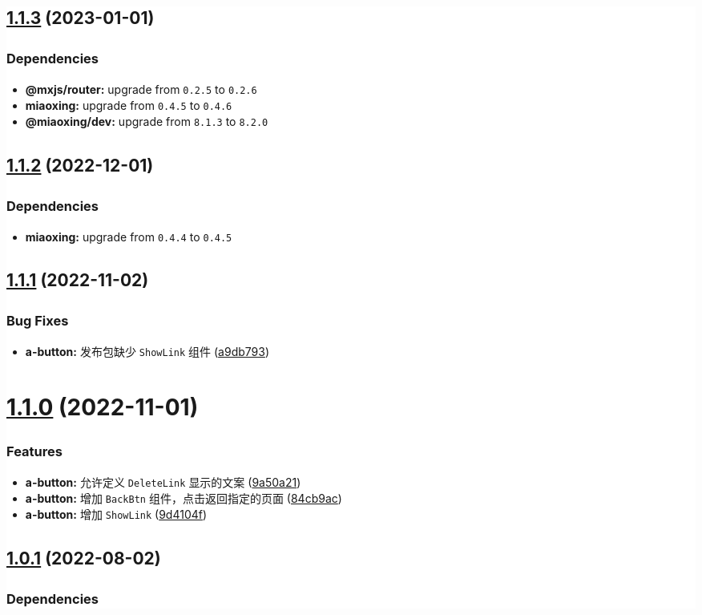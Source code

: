 ## [1.1.3](https://github.com/miaoxing/mxjs-a-button/compare/v1.1.2...v1.1.3) (2023-01-01)





### Dependencies

* **@mxjs/router:** upgrade from `0.2.5` to `0.2.6`
* **miaoxing:** upgrade from `0.4.5` to `0.4.6`
* **@miaoxing/dev:** upgrade from `8.1.3` to `8.2.0`

## [1.1.2](https://github.com/miaoxing/mxjs-a-button/compare/v1.1.1...v1.1.2) (2022-12-01)





### Dependencies

* **miaoxing:** upgrade from `0.4.4` to `0.4.5`

## [1.1.1](https://github.com/miaoxing/mxjs-a-button/compare/v1.1.0...v1.1.1) (2022-11-02)


### Bug Fixes

* **a-button:** 发布包缺少 `ShowLink` 组件 ([a9db793](https://github.com/miaoxing/mxjs-a-button/commit/a9db793356e23631eff27c7d7dcda3287e094895))

# [1.1.0](https://github.com/miaoxing/mxjs-a-button/compare/v1.0.1...v1.1.0) (2022-11-01)


### Features

* **a-button:** 允许定义 `DeleteLink` 显示的文案 ([9a50a21](https://github.com/miaoxing/mxjs-a-button/commit/9a50a219791ab36927c88f5cc2fe5ae123cdda8d))
* **a-button:** 增加 `BackBtn` 组件，点击返回指定的页面 ([84cb9ac](https://github.com/miaoxing/mxjs-a-button/commit/84cb9ac4dc55646ea1fe9bc52fdbc5c67cb8640e))
* **a-button:** 增加 `ShowLink` ([9d4104f](https://github.com/miaoxing/mxjs-a-button/commit/9d4104f7f2cddefc16d9b059edf7e3406a7ebbf0))

## [1.0.1](https://github.com/miaoxing/mxjs-a-button/compare/v1.0.0...v1.0.1) (2022-08-02)





### Dependencies
